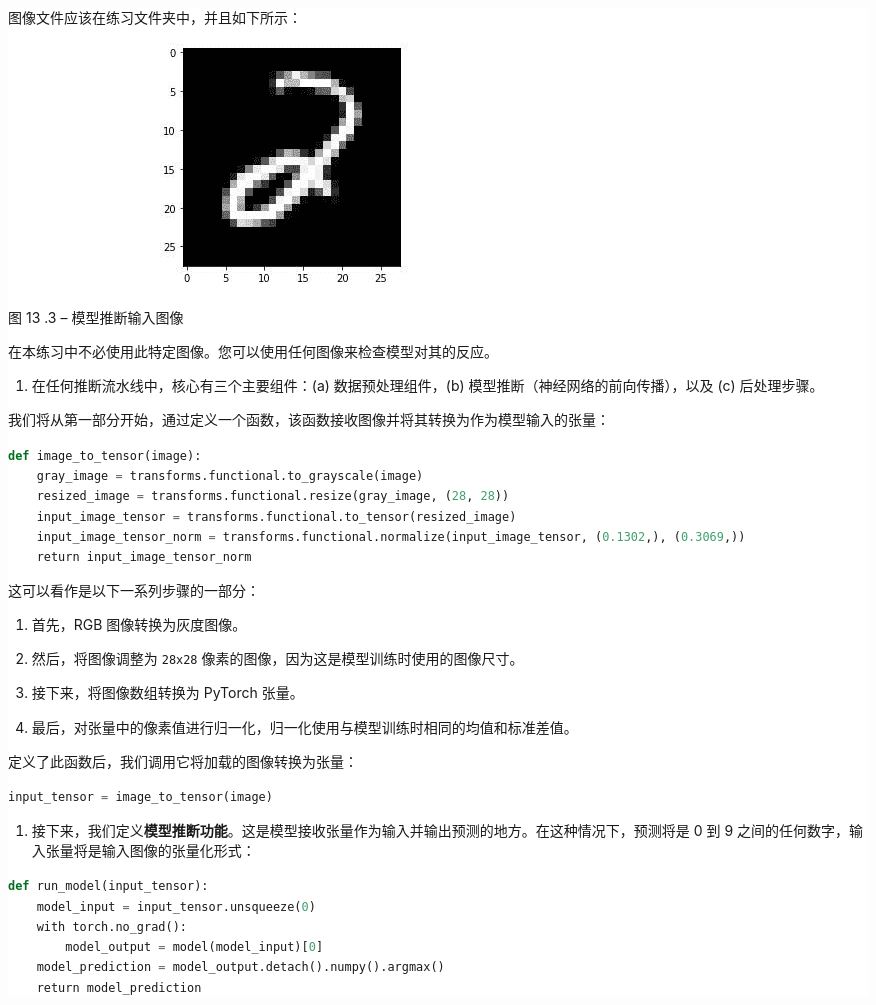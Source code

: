 图像文件应该在练习文件夹中，并且如下所示：

![图 13 .3 – 模型推断输入图像](img/file109.jpg)

图 13 .3 – 模型推断输入图像

在本练习中不必使用此特定图像。您可以使用任何图像来检查模型对其的反应。

1.  在任何推断流水线中，核心有三个主要组件：(a) 数据预处理组件，(b) 模型推断（神经网络的前向传播），以及 (c) 后处理步骤。

我们将从第一部分开始，通过定义一个函数，该函数接收图像并将其转换为作为模型输入的张量：

```py
def image_to_tensor(image):
    gray_image = transforms.functional.to_grayscale(image)
    resized_image = transforms.functional.resize(gray_image, (28, 28))
    input_image_tensor = transforms.functional.to_tensor(resized_image)
    input_image_tensor_norm = transforms.functional.normalize(input_image_tensor, (0.1302,), (0.3069,))
    return input_image_tensor_norm
```

这可以看作是以下一系列步骤的一部分：

1.  首先，RGB 图像转换为灰度图像。

1.  然后，将图像调整为 `28x28` 像素的图像，因为这是模型训练时使用的图像尺寸。

1.  接下来，将图像数组转换为 PyTorch 张量。

1.  最后，对张量中的像素值进行归一化，归一化使用与模型训练时相同的均值和标准差值。

定义了此函数后，我们调用它将加载的图像转换为张量：

```py
input_tensor = image_to_tensor(image)
```

1.  接下来，我们定义**模型推断功能**。这是模型接收张量作为输入并输出预测的地方。在这种情况下，预测将是 0 到 9 之间的任何数字，输入张量将是输入图像的张量化形式：

```py
def run_model(input_tensor):
    model_input = input_tensor.unsqueeze(0)
    with torch.no_grad():
        model_output = model(model_input)[0]
    model_prediction = model_output.detach().numpy().argmax()
    return model_prediction
```
